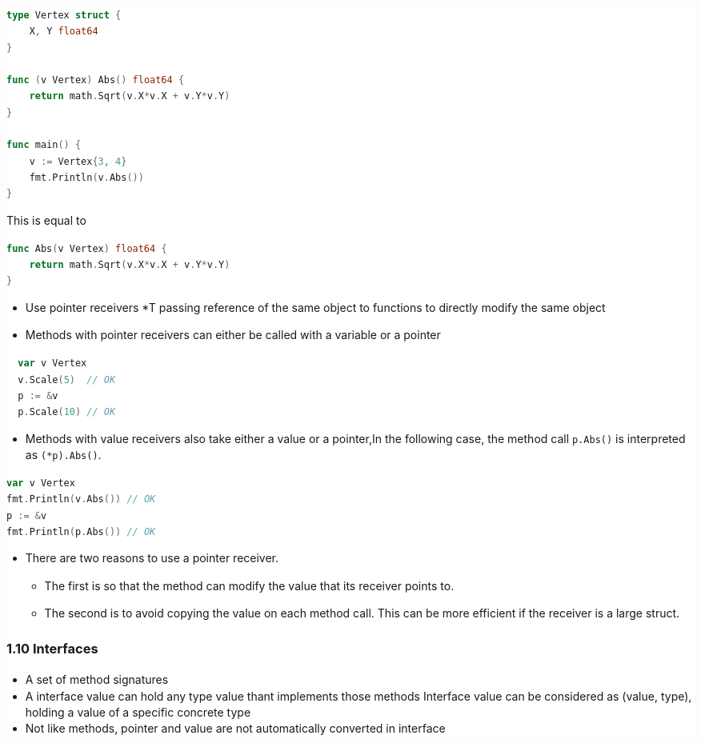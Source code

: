 ```go
type Vertex struct {
	X, Y float64
}

func (v Vertex) Abs() float64 {
	return math.Sqrt(v.X*v.X + v.Y*v.Y)
}

func main() {
	v := Vertex{3, 4}
	fmt.Println(v.Abs())
}
```

This is equal to

```go
func Abs(v Vertex) float64 {
	return math.Sqrt(v.X*v.X + v.Y*v.Y)
}
```

- Use pointer receivers *T passing reference of the same object to functions to directly modify the same object

- Methods with pointer receivers can either be called with a variable or a pointer

```go
  var v Vertex
  v.Scale(5)  // OK
  p := &v
  p.Scale(10) // OK
```

- Methods with value receivers also take either a value or a pointer,In the following case, the method call `p.Abs()` is interpreted as `(*p).Abs()`.

```go
var v Vertex
fmt.Println(v.Abs()) // OK
p := &v
fmt.Println(p.Abs()) // OK
```

- There are two reasons to use a pointer receiver.

   - The first is so that the method can modify the value that its receiver points to.

   - The second is to avoid copying the value on each method call. This can be more efficient if the receiver is a large struct.

### 1.10 Interfaces

- A set of method signatures
- A interface value can hold any type value thant implements those methods Interface value can be considered as (value, type), holding a value of a specific concrete type
- Not like methods, pointer and value are not automatically converted in interface
